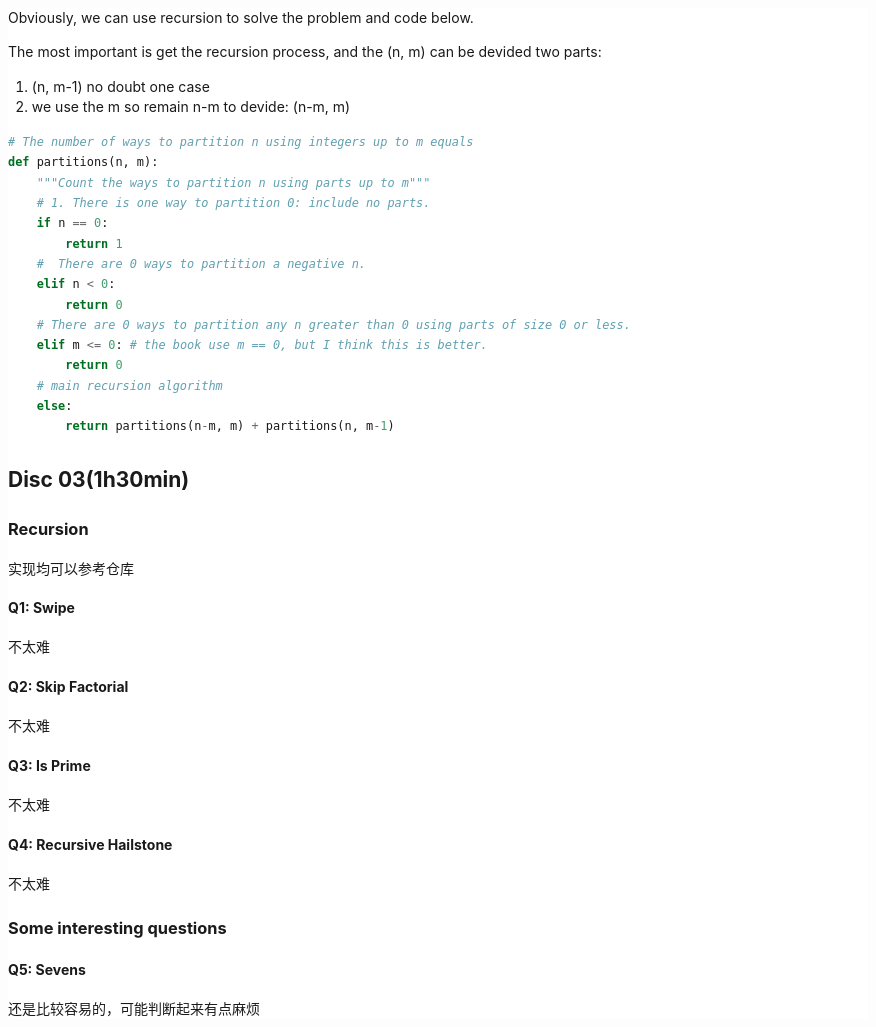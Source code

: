 Obviously, we can use recursion to solve the problem and code below.

The most important is get the recursion process, and the (n, m) can be devided two parts:

1. (n, m-1) no doubt one case
2. we use the m so remain n-m to devide: (n-m, m)



```Python
# The number of ways to partition n using integers up to m equals
def partitions(n, m):
	"""Count the ways to partition n using parts up to m"""
	# 1. There is one way to partition 0: include no parts.
	if n == 0:
		return 1
	#  There are 0 ways to partition a negative n.
	elif n < 0:
		return 0
	# There are 0 ways to partition any n greater than 0 using parts of size 0 or less.
	elif m <= 0: # the book use m == 0, but I think this is better.
		return 0
	# main recursion algorithm
	else:
		return partitions(n-m, m) + partitions(n, m-1)
```


## Disc 03(1h30min)


### Recursion

实现均可以参考仓库

#### Q1: Swipe

不太难

#### Q2: Skip Factorial

不太难

#### Q3: Is Prime

不太难

#### Q4: Recursive Hailstone

不太难

### Some interesting questions

#### Q5: Sevens

还是比较容易的，可能判断起来有点麻烦
